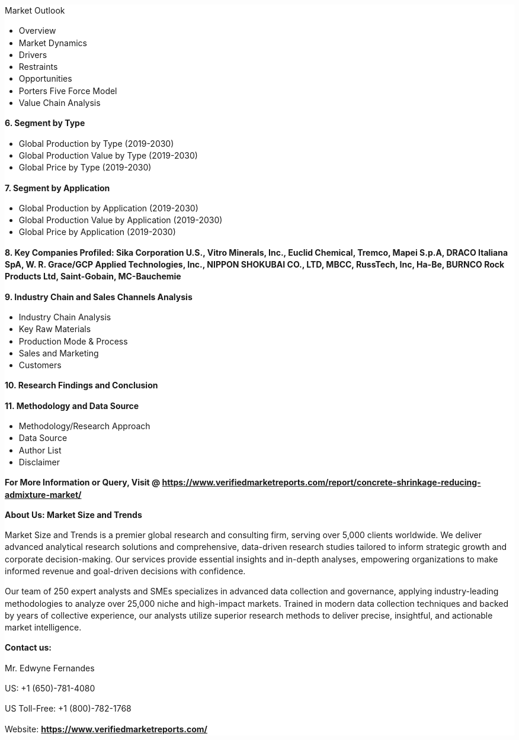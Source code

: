 Market Outlook</strong></p><ul><li>Overview</li><li>Market Dynamics</li><li>Drivers</li><li>Restraints</li><li>Opportunities</li><li>Porters Five Force Model</li><li>Value Chain Analysis&nbsp;</li></ul><p><strong>6. Segment by Type</strong></p><ul><li>Global Production by Type (2019-2030)</li><li>Global Production Value by Type (2019-2030)</li><li>Global Price by Type (2019-2030)</li></ul><p><strong>7. Segment by Application</strong></p><ul><li>Global Production by Application (2019-2030)</li><li>Global Production Value by Application (2019-2030)</li><li>Global Price by Application (2019-2030)</li></ul><p><strong>8. Key Companies Profiled: Sika Corporation U.S., Vitro Minerals, Inc., Euclid Chemical, Tremco, Mapei S.p.A, DRACO Italiana SpA, W. R. Grace/GCP Applied Technologies, Inc., NIPPON SHOKUBAI CO., LTD, MBCC, RussTech, Inc, Ha-Be, BURNCO Rock Products Ltd, Saint-Gobain, MC-Bauchemie</strong></p><p><strong>9. Industry Chain and Sales Channels Analysis</strong></p><ul><li>Industry Chain Analysis</li><li>Key Raw Materials</li><li>Production Mode &amp; Process</li><li>Sales and Marketing</li><li>Customers</li></ul><p><strong>10. Research Findings and Conclusion</strong></p><p><strong>11. Methodology and Data Source</strong></p><ul><li>Methodology/Research Approach</li><li>Data Source</li><li>Author List</li><li>Disclaimer</li></ul></p><p><strong>For More Information or Query, Visit @ <a href="https://www.verifiedmarketreports.com/report/concrete-shrinkage-reducing-admixture-market/">https://www.verifiedmarketreports.com/report/concrete-shrinkage-reducing-admixture-market/</a></strong></p><p><strong>About Us: Market Size and Trends</strong></p><p>Market Size and Trends is a premier global research and consulting firm, serving over 5,000 clients worldwide. We deliver advanced analytical research solutions and comprehensive, data-driven research studies tailored to inform strategic growth and corporate decision-making. Our services provide essential insights and in-depth analyses, empowering organizations to make informed revenue and goal-driven decisions with confidence.</p><p>Our team of 250 expert analysts and SMEs specializes in advanced data collection and governance, applying industry-leading methodologies to analyze over 25,000 niche and high-impact markets. Trained in modern data collection techniques and backed by years of collective experience, our analysts utilize superior research methods to deliver precise, insightful, and actionable market intelligence.</p><p><strong>Contact us:</strong></p><p>Mr. Edwyne Fernandes</p><p>US: +1 (650)-781-4080</p><p>US Toll-Free: +1 (800)-782-1768</p><p>Website: <strong><a href="https://www.verifiedmarketreports.com/">https://www.verifiedmarketreports.com/</a></strong></p>
